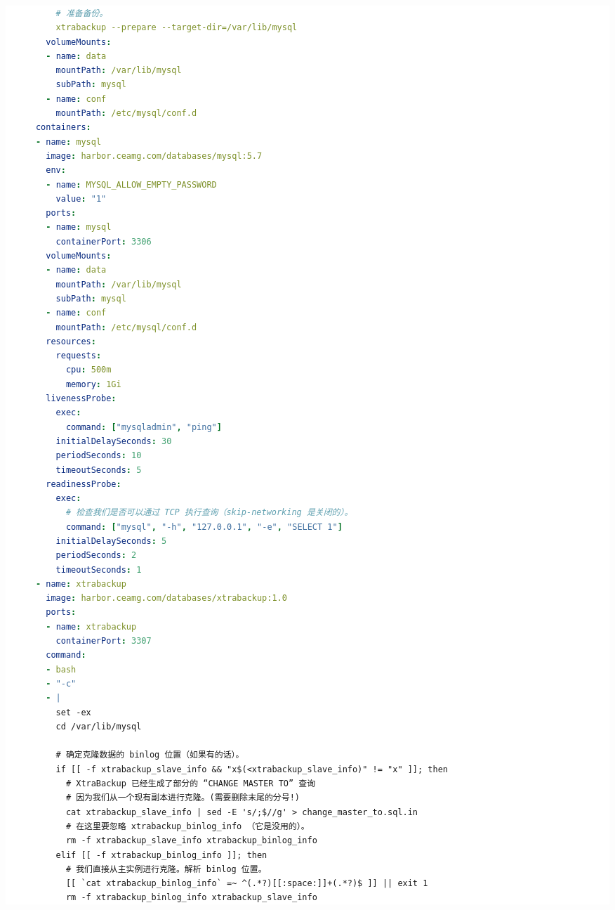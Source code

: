 ```yaml
          # 准备备份。
          xtrabackup --prepare --target-dir=/var/lib/mysql          
        volumeMounts:
        - name: data
          mountPath: /var/lib/mysql
          subPath: mysql
        - name: conf
          mountPath: /etc/mysql/conf.d
      containers:
      - name: mysql
        image: harbor.ceamg.com/databases/mysql:5.7
        env:
        - name: MYSQL_ALLOW_EMPTY_PASSWORD
          value: "1"
        ports:
        - name: mysql
          containerPort: 3306
        volumeMounts:
        - name: data
          mountPath: /var/lib/mysql
          subPath: mysql
        - name: conf
          mountPath: /etc/mysql/conf.d
        resources:
          requests:
            cpu: 500m
            memory: 1Gi
        livenessProbe:
          exec:
            command: ["mysqladmin", "ping"]
          initialDelaySeconds: 30
          periodSeconds: 10
          timeoutSeconds: 5
        readinessProbe:
          exec:
            # 检查我们是否可以通过 TCP 执行查询（skip-networking 是关闭的）。
            command: ["mysql", "-h", "127.0.0.1", "-e", "SELECT 1"]
          initialDelaySeconds: 5
          periodSeconds: 2
          timeoutSeconds: 1
      - name: xtrabackup
        image: harbor.ceamg.com/databases/xtrabackup:1.0
        ports:
        - name: xtrabackup
          containerPort: 3307
        command:
        - bash
        - "-c"
        - |
          set -ex
          cd /var/lib/mysql

          # 确定克隆数据的 binlog 位置（如果有的话）。
          if [[ -f xtrabackup_slave_info && "x$(<xtrabackup_slave_info)" != "x" ]]; then
            # XtraBackup 已经生成了部分的 “CHANGE MASTER TO” 查询
            # 因为我们从一个现有副本进行克隆。(需要删除末尾的分号!)
            cat xtrabackup_slave_info | sed -E 's/;$//g' > change_master_to.sql.in
            # 在这里要忽略 xtrabackup_binlog_info （它是没用的）。
            rm -f xtrabackup_slave_info xtrabackup_binlog_info
          elif [[ -f xtrabackup_binlog_info ]]; then
            # 我们直接从主实例进行克隆。解析 binlog 位置。
            [[ `cat xtrabackup_binlog_info` =~ ^(.*?)[[:space:]]+(.*?)$ ]] || exit 1
            rm -f xtrabackup_binlog_info xtrabackup_slave_info
```